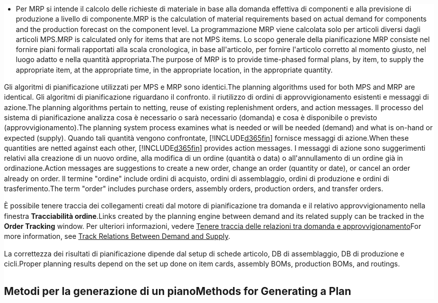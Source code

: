 -   <span data-ttu-id="8f0a3-110">Per MRP si intende il calcolo delle richieste di materiale in base alla domanda effettiva di componenti e alla previsione di produzione a livello di componente.</span><span class="sxs-lookup"><span data-stu-id="8f0a3-110">MRP is the calculation of material requirements based on actual demand for components and the production forecast on the component level.</span></span> <span data-ttu-id="8f0a3-111">La programmazione MRP viene calcolata solo per articoli diversi dagli articoli MPS.</span><span class="sxs-lookup"><span data-stu-id="8f0a3-111">MRP is calculated only for items that are not MPS items.</span></span> <span data-ttu-id="8f0a3-112">Lo scopo generale della pianificazione MRP consiste nel fornire piani formali rapportati alla scala cronologica, in base all'articolo, per fornire l'articolo corretto al momento giusto, nel luogo adatto e nella quantità appropriata.</span><span class="sxs-lookup"><span data-stu-id="8f0a3-112">The purpose of MRP is to provide time-phased formal plans, by item, to supply the appropriate item, at the appropriate time, in the appropriate location, in the appropriate quantity.</span></span>  

<span data-ttu-id="8f0a3-113">Gli algoritmi di pianificazione utilizzati per MPS e MRP sono identici.</span><span class="sxs-lookup"><span data-stu-id="8f0a3-113">The planning algorithms used for both MPS and MRP are identical.</span></span> <span data-ttu-id="8f0a3-114">Gli algoritmi di pianificazione riguardano il confronto. il riutilizzo di ordini di approvvigionamento esistenti e messaggi di azione.</span><span class="sxs-lookup"><span data-stu-id="8f0a3-114">The planning algorithms pertain to netting, reuse of existing replenishment orders, and action messages.</span></span> <span data-ttu-id="8f0a3-115">Il processo del sistema di pianificazione analizza cosa è necessario o sarà necessario (domanda) e cosa è disponibile o previsto (approvvigionamento).</span><span class="sxs-lookup"><span data-stu-id="8f0a3-115">The planning system process examines what is needed or will be needed (demand) and what is on-hand or expected (supply).</span></span> <span data-ttu-id="8f0a3-116">Quando tali quantità vengono confrontate, [!INCLUDE[d365fin](includes/d365fin_md.md)] fornisce messaggi di azione.</span><span class="sxs-lookup"><span data-stu-id="8f0a3-116">When these quantities are netted against each other, [!INCLUDE[d365fin](includes/d365fin_md.md)] provides action messages.</span></span> <span data-ttu-id="8f0a3-117">I messaggi di azione sono suggerimenti relativi alla creazione di un nuovo ordine, alla modifica di un ordine (quantità o data) o all'annullamento di un ordine già in ordinazione.</span><span class="sxs-lookup"><span data-stu-id="8f0a3-117">Action messages are suggestions to create a new order, change an order (quantity or date), or cancel an order already on order.</span></span> <span data-ttu-id="8f0a3-118">Il termine "ordine" include ordini di acquisto, ordini di assemblaggio, ordini di produzione e ordini di trasferimento.</span><span class="sxs-lookup"><span data-stu-id="8f0a3-118">The term "order" includes purchase orders, assembly orders, production orders, and transfer orders.</span></span>

<span data-ttu-id="8f0a3-119">È possibile tenere traccia dei collegamenti creati dal motore di pianificazione tra domanda e il relativo approvvigionamento nella finestra **Tracciabilità ordine**.</span><span class="sxs-lookup"><span data-stu-id="8f0a3-119">Links created by the planning engine between demand and its related supply can be tracked in the **Order Tracking** window.</span></span> <span data-ttu-id="8f0a3-120">Per ulteriori informazioni, vedere [Tenere traccia delle relazioni tra domanda e approvvigionamento](production-how-track-demand-supply.md)</span><span class="sxs-lookup"><span data-stu-id="8f0a3-120">For more information, see [Track Relations Between Demand and Supply](production-how-track-demand-supply.md).</span></span>   

<span data-ttu-id="8f0a3-121">La correttezza dei risultati di pianificazione dipende dal setup di schede articolo, DB di assemblaggio, DB di produzione e cicli.</span><span class="sxs-lookup"><span data-stu-id="8f0a3-121">Proper planning results depend on the set up done on item cards, assembly BOMs, production BOMs, and routings.</span></span>  

## <a name="methods-for-generating-a-plan"></a><span data-ttu-id="8f0a3-122">Metodi per la generazione di un piano</span><span class="sxs-lookup"><span data-stu-id="8f0a3-122">Methods for Generating a Plan</span></span>  
